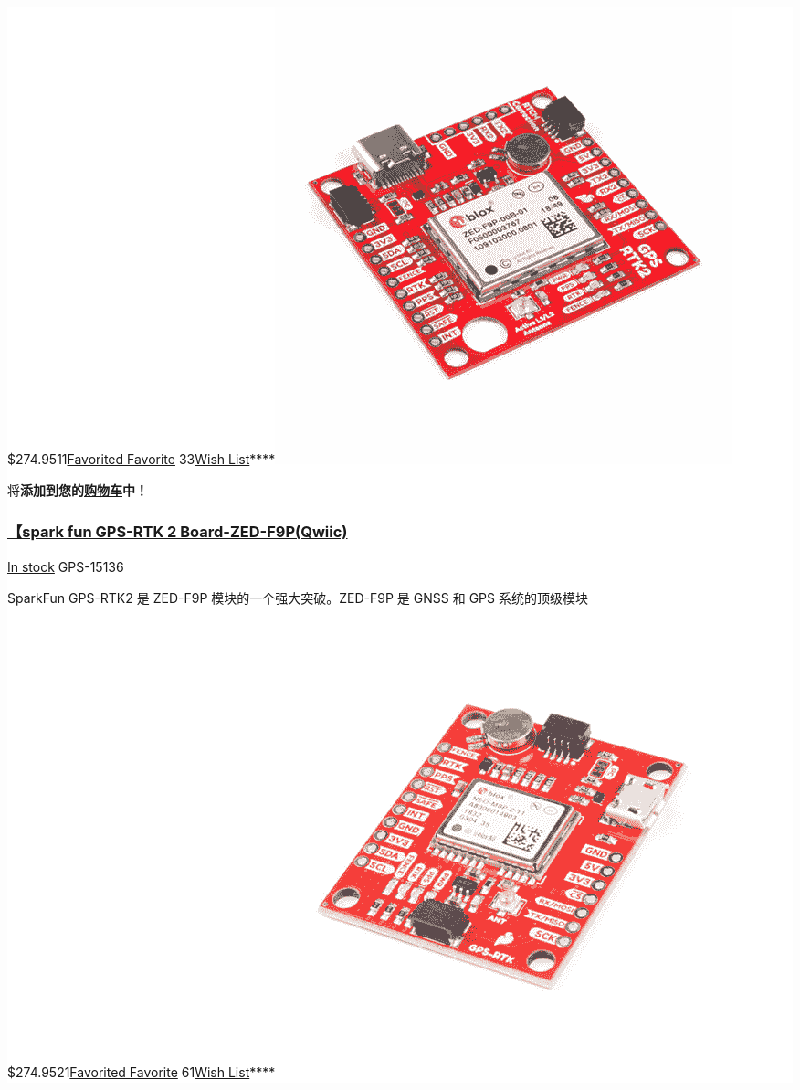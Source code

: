 $274.9511[Favorited Favorite](# "Add to favorites") 33[Wish List](# "Add to wish list")****[![SparkFun GPS-RTK2 Board - ZED-F9P (Qwiic)](img/10b502ba43f775e958374838a66f80bf.png)](https://www.sparkfun.com/products/15136) 

将**添加到您的[购物车](https://www.sparkfun.com/cart)中！**

### [【spark fun GPS-RTK 2 Board-ZED-F9P(Qwiic)](https://www.sparkfun.com/products/15136)

[In stock](https://learn.sparkfun.com/static/bubbles/ "in stock") GPS-15136

SparkFun GPS-RTK2 是 ZED-F9P 模块的一个强大突破。ZED-F9P 是 GNSS 和 GPS 系统的顶级模块

$274.9521[Favorited Favorite](# "Add to favorites") 61[Wish List](# "Add to wish list")****[![SparkFun GPS-RTK Board - NEO-M8P-2 (Qwiic)](img/1ce76b3aa47d7dd46b1de0f6149a1e10.png)](https://www.sparkfun.com/products/15005) 
